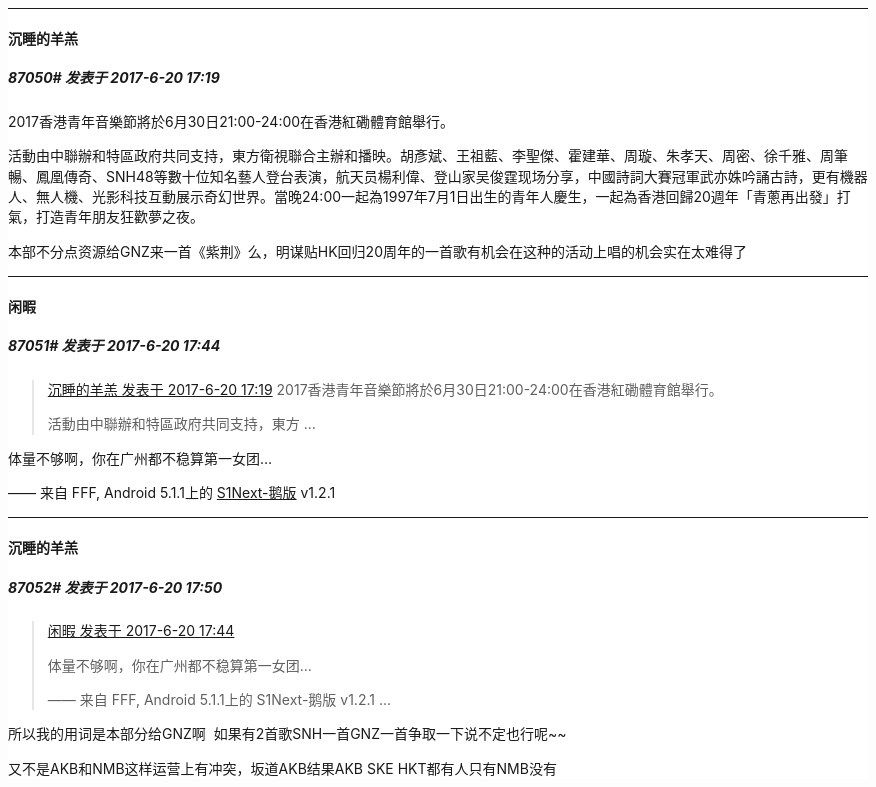 
-----

####  沉睡的羊羔  
##### 87050#       发表于 2017-6-20 17:19




2017香港青年音樂節將於6月30日21:00-24:00在香港紅磡體育館舉行。


活動由中聯辦和特區政府共同支持，東方衛視聯合主辦和播映。胡彥斌、王祖藍、李聖傑、霍建華、周璇、朱孝天、周密、徐千雅、周筆暢、鳳凰傳奇、SNH48等數十位知名藝人登台表演，航天员楊利偉、登山家吴俊霆现场分享，中國詩詞大賽冠軍武亦姝吟誦古詩，更有機器人、無人機、光影科技互動展示奇幻世界。當晚24:00一起為1997年7月1日出生的青年人慶生，一起為香港回歸20週年「青蔥再出發」打氣，打造青年朋友狂歡夢之夜。


本部不分点资源给GNZ来一首《紫荆》么，明谋贴HK回归20周年的一首歌有机会在这种的活动上唱的机会实在太难得了







-----

####  闲暇  
##### 87051#       发表于 2017-6-20 17:44



<blockquote><a href="httphttps://bbs.saraba1st.com/2b/forum.php?mod=redirect&amp;goto=findpost&amp;pid=36332501&amp;ptid=1105387" target="_blank">沉睡的羊羔 发表于 2017-6-20 17:19</a>
2017香港青年音樂節將於6月30日21:00-24:00在香港紅磡體育館舉行。


活動由中聯辦和特區政府共同支持，東方 ...</blockquote>
体量不够啊，你在广州都不稳算第一女团…

—— 来自 FFF, Android 5.1.1上的 [S1Next-鹅版](http://www.coolapk.com/apk/me.ykrank.s1next) v1.2.1







-----

####  沉睡的羊羔  
##### 87052#       发表于 2017-6-20 17:50



<blockquote><a href="httphttps://bbs.saraba1st.com/2b/forum.php?mod=redirect&amp;goto=findpost&amp;pid=36332670&amp;ptid=1105387" target="_blank">闲暇 发表于 2017-6-20 17:44</a>

体量不够啊，你在广州都不稳算第一女团…


—— 来自 FFF, Android 5.1.1上的 S1Next-鹅版 v1.2.1 ...</blockquote>
所以我的用词是本部分给GNZ啊  如果有2首歌SNH一首GNZ一首争取一下说不定也行呢~~

又不是AKB和NMB这样运营上有冲突，坂道AKB结果AKB SKE HKT都有人只有NMB没有
